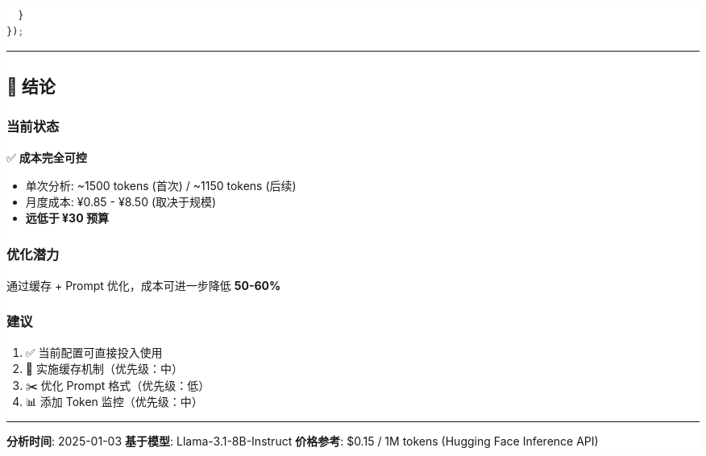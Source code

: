 ```javascript
  }
});
```

---

## 🎯 结论

### 当前状态
✅ **成本完全可控**
- 单次分析: ~1500 tokens (首次) / ~1150 tokens (后续)
- 月度成本: ¥0.85 - ¥8.50 (取决于规模)
- **远低于 ¥30 预算**

### 优化潜力
通过缓存 + Prompt 优化，成本可进一步降低 **50-60%**

### 建议
1. ✅ 当前配置可直接投入使用
2. 🔄 实施缓存机制（优先级：中）
3. ✂️  优化 Prompt 格式（优先级：低）
4. 📊 添加 Token 监控（优先级：中）

---

**分析时间**: 2025-01-03
**基于模型**: Llama-3.1-8B-Instruct
**价格参考**: $0.15 / 1M tokens (Hugging Face Inference API)
